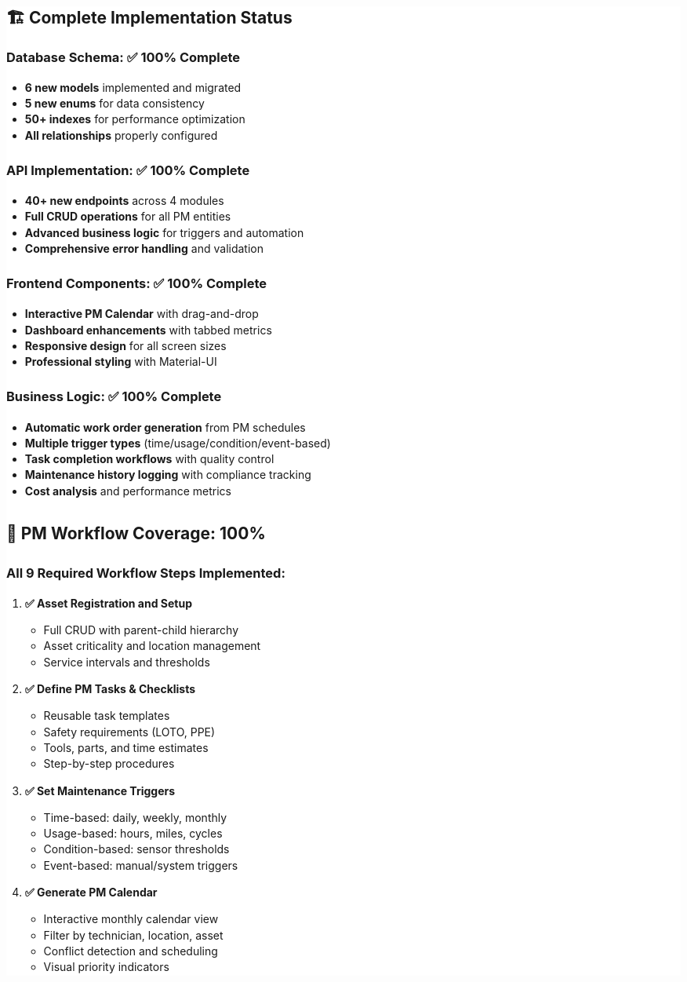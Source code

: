 ## 🏗️ Complete Implementation Status

### Database Schema: ✅ 100% Complete
- **6 new models** implemented and migrated
- **5 new enums** for data consistency
- **50+ indexes** for performance optimization
- **All relationships** properly configured

### API Implementation: ✅ 100% Complete
- **40+ new endpoints** across 4 modules
- **Full CRUD operations** for all PM entities
- **Advanced business logic** for triggers and automation
- **Comprehensive error handling** and validation

### Frontend Components: ✅ 100% Complete
- **Interactive PM Calendar** with drag-and-drop
- **Dashboard enhancements** with tabbed metrics
- **Responsive design** for all screen sizes
- **Professional styling** with Material-UI

### Business Logic: ✅ 100% Complete
- **Automatic work order generation** from PM schedules
- **Multiple trigger types** (time/usage/condition/event-based)
- **Task completion workflows** with quality control
- **Maintenance history logging** with compliance tracking
- **Cost analysis** and performance metrics

## 🎉 PM Workflow Coverage: 100%

### All 9 Required Workflow Steps Implemented:

1. **✅ Asset Registration and Setup**
   - Full CRUD with parent-child hierarchy
   - Asset criticality and location management
   - Service intervals and thresholds

2. **✅ Define PM Tasks & Checklists**
   - Reusable task templates
   - Safety requirements (LOTO, PPE)
   - Tools, parts, and time estimates
   - Step-by-step procedures

3. **✅ Set Maintenance Triggers**
   - Time-based: daily, weekly, monthly
   - Usage-based: hours, miles, cycles
   - Condition-based: sensor thresholds
   - Event-based: manual/system triggers

4. **✅ Generate PM Calendar**
   - Interactive monthly calendar view
   - Filter by technician, location, asset
   - Conflict detection and scheduling
   - Visual priority indicators
